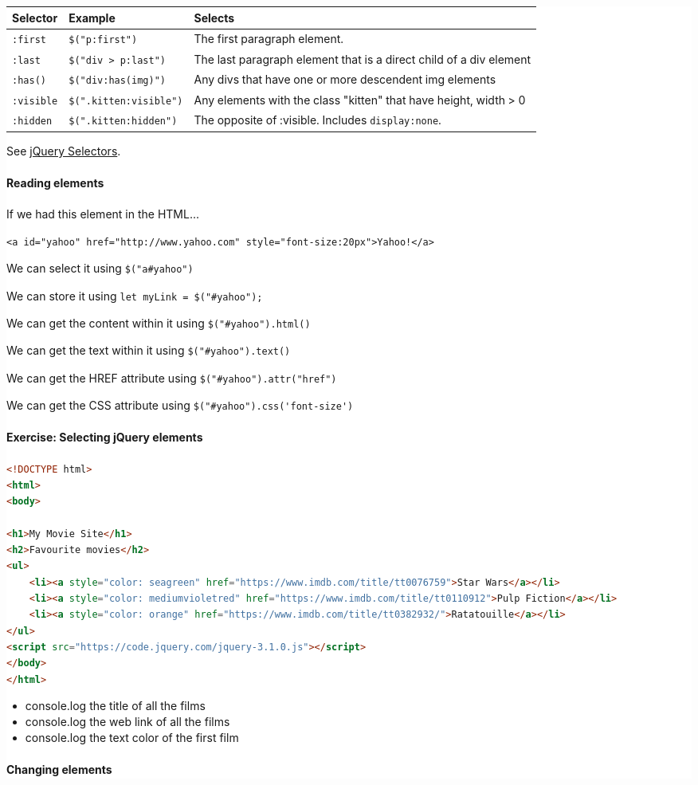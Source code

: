 | Selector | Example | Selects​ ​|
| :--- | :--- | :--- |
| `:first` | `$("p:first")` | The first paragraph element.​ |
| `:last` | `$("div > p:last")` | The last paragraph element that is a direct child of a div element |
| `:has()` | `$("div:has(img)")` | Any divs that have one or more descendent img elements​ |
| `:visible` | `$(".kitten:visible")` | Any elements with the class "kitten" that have height, width &gt; 0 |
| `:hidden` | `$(".kitten:hidden")` | The opposite of :visible. Includes `display:none`.​ |

See [jQuery Selectors](http://api.jquery.com/category/selectors).

#### Reading elements

If we had this element in the HTML...

`<a id="yahoo" href="http://www.yahoo.com" style="font-size:20px">Yahoo!</a>`

We can select it using `$("a#yahoo")`

We can store it using `let myLink = $("#yahoo");`

We can get the content within it using `$("#yahoo").html()`

We can get the text within it using `$("#yahoo").text()`

We can get the HREF attribute using `$("#yahoo").attr("href")`

We can get the CSS attribute using `$("#yahoo").css('font-size')`

#### Exercise: Selecting jQuery elements

```html         
<!DOCTYPE html>
<html>
<body>

<h1>My Movie Site</h1>
<h2>Favourite movies</h2>
<ul>
    <li><a style="color: seagreen" href="https://www.imdb.com/title/tt0076759">Star Wars</a></li>
    <li><a style="color: mediumvioletred" href="https://www.imdb.com/title/tt0110912">Pulp Fiction</a></li>
    <li><a style="color: orange" href="https://www.imdb.com/title/tt0382932/">Ratatouille</a></li>
</ul>
<script src="https://code.jquery.com/jquery-3.1.0.js"></script>
</body>
</html>
```

- console.log the title of all the films
- console.log the web link of all the films
- console.log the text color of the first film

#### Changing elements
